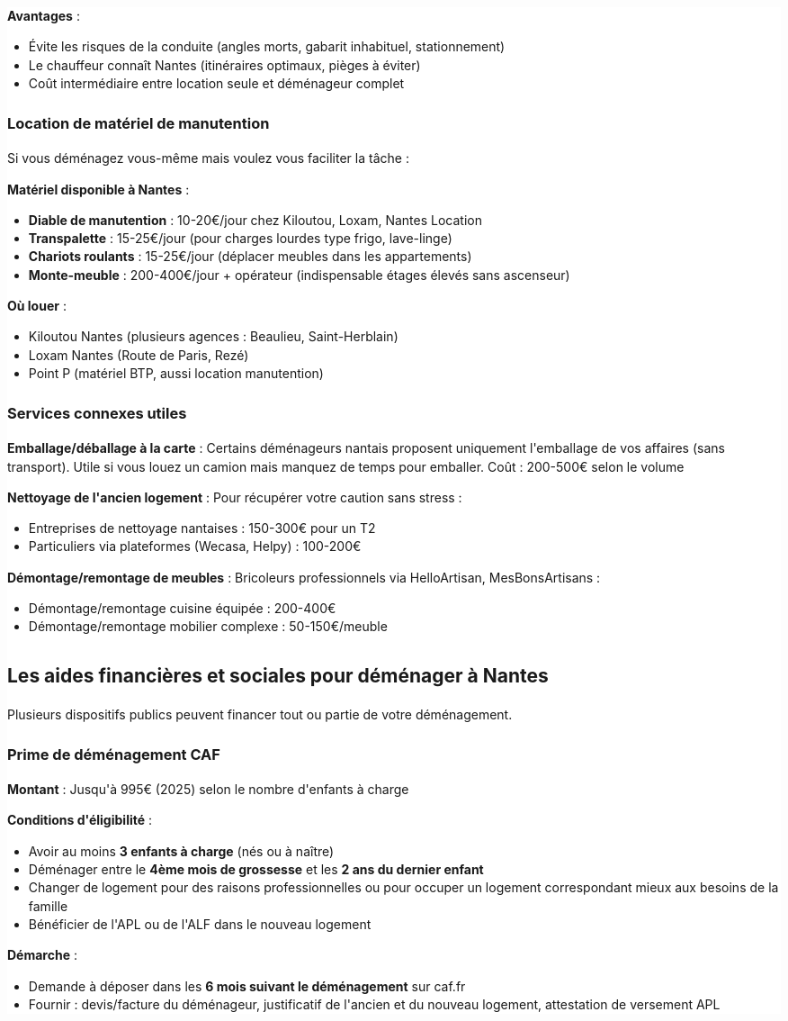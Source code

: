 **Avantages** :
- Évite les risques de la conduite (angles morts, gabarit inhabituel, stationnement)
- Le chauffeur connaît Nantes (itinéraires optimaux, pièges à éviter)
- Coût intermédiaire entre location seule et déménageur complet

### Location de matériel de manutention

Si vous déménagez vous-même mais voulez vous faciliter la tâche :

**Matériel disponible à Nantes** :
- **Diable de manutention** : 10-20€/jour chez Kiloutou, Loxam, Nantes Location
- **Transpalette** : 15-25€/jour (pour charges lourdes type frigo, lave-linge)
- **Chariots roulants** : 15-25€/jour (déplacer meubles dans les appartements)
- **Monte-meuble** : 200-400€/jour + opérateur (indispensable étages élevés sans ascenseur)

**Où louer** :
- Kiloutou Nantes (plusieurs agences : Beaulieu, Saint-Herblain)
- Loxam Nantes (Route de Paris, Rezé)
- Point P (matériel BTP, aussi location manutention)

### Services connexes utiles

**Emballage/déballage à la carte** :
Certains déménageurs nantais proposent uniquement l'emballage de vos affaires (sans transport). Utile si vous louez un camion mais manquez de temps pour emballer.
Coût : 200-500€ selon le volume

**Nettoyage de l'ancien logement** :
Pour récupérer votre caution sans stress :
- Entreprises de nettoyage nantaises : 150-300€ pour un T2
- Particuliers via plateformes (Wecasa, Helpy) : 100-200€

**Démontage/remontage de meubles** :
Bricoleurs professionnels via HelloArtisan, MesBonsArtisans :
- Démontage/remontage cuisine équipée : 200-400€
- Démontage/remontage mobilier complexe : 50-150€/meuble

## Les aides financières et sociales pour déménager à Nantes

Plusieurs dispositifs publics peuvent financer tout ou partie de votre déménagement.

### Prime de déménagement CAF

**Montant** : Jusqu'à 995€ (2025) selon le nombre d'enfants à charge

**Conditions d'éligibilité** :
- Avoir au moins **3 enfants à charge** (nés ou à naître)
- Déménager entre le **4ème mois de grossesse** et les **2 ans du dernier enfant**
- Changer de logement pour des raisons professionnelles ou pour occuper un logement correspondant mieux aux besoins de la famille
- Bénéficier de l'APL ou de l'ALF dans le nouveau logement

**Démarche** :
- Demande à déposer dans les **6 mois suivant le déménagement** sur caf.fr
- Fournir : devis/facture du déménageur, justificatif de l'ancien et du nouveau logement, attestation de versement APL
